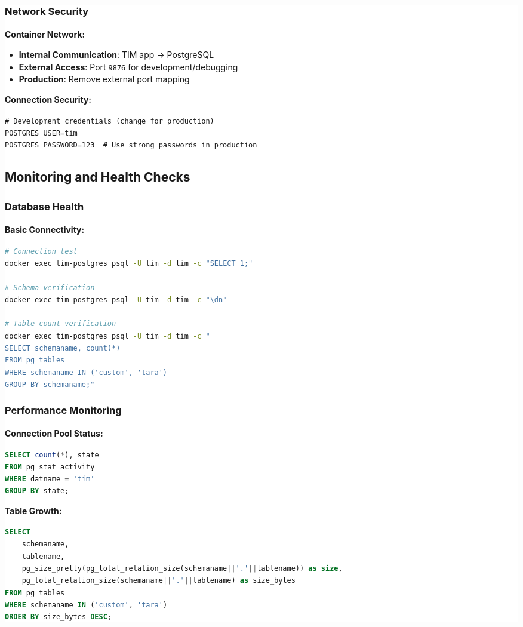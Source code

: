### Network Security

**Container Network:**
- **Internal Communication**: TIM app → PostgreSQL
- **External Access**: Port `9876` for development/debugging
- **Production**: Remove external port mapping

**Connection Security:**
```properties
# Development credentials (change for production)
POSTGRES_USER=tim
POSTGRES_PASSWORD=123  # Use strong passwords in production
```

## Monitoring and Health Checks

### Database Health

**Basic Connectivity:**
```bash
# Connection test
docker exec tim-postgres psql -U tim -d tim -c "SELECT 1;"

# Schema verification
docker exec tim-postgres psql -U tim -d tim -c "\dn"

# Table count verification
docker exec tim-postgres psql -U tim -d tim -c "
SELECT schemaname, count(*)
FROM pg_tables
WHERE schemaname IN ('custom', 'tara')
GROUP BY schemaname;"
```

### Performance Monitoring

**Connection Pool Status:**
```sql
SELECT count(*), state
FROM pg_stat_activity
WHERE datname = 'tim'
GROUP BY state;
```

**Table Growth:**
```sql
SELECT
    schemaname,
    tablename,
    pg_size_pretty(pg_total_relation_size(schemaname||'.'||tablename)) as size,
    pg_total_relation_size(schemaname||'.'||tablename) as size_bytes
FROM pg_tables
WHERE schemaname IN ('custom', 'tara')
ORDER BY size_bytes DESC;
```
